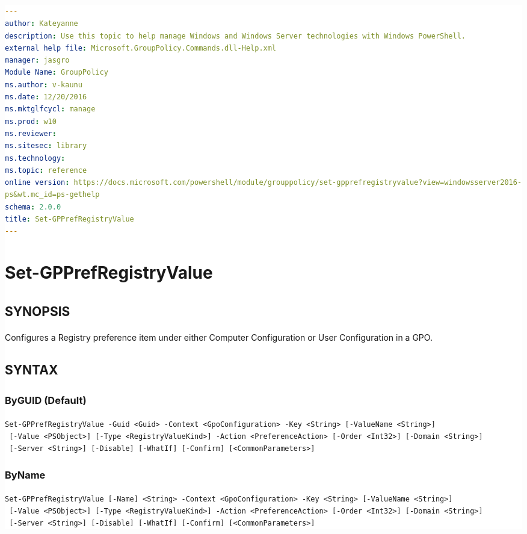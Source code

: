 ```yaml
---
author: Kateyanne
description: Use this topic to help manage Windows and Windows Server technologies with Windows PowerShell.
external help file: Microsoft.GroupPolicy.Commands.dll-Help.xml
manager: jasgro
Module Name: GroupPolicy
ms.author: v-kaunu
ms.date: 12/20/2016
ms.mktglfcycl: manage
ms.prod: w10
ms.reviewer: 
ms.sitesec: library
ms.technology: 
ms.topic: reference
online version: https://docs.microsoft.com/powershell/module/grouppolicy/set-gpprefregistryvalue?view=windowsserver2016-ps&wt.mc_id=ps-gethelp
schema: 2.0.0
title: Set-GPPrefRegistryValue
---
```


# Set-GPPrefRegistryValue

## SYNOPSIS
Configures a Registry preference item under either Computer Configuration or User Configuration in a GPO.

## SYNTAX

### ByGUID (Default)
```
Set-GPPrefRegistryValue -Guid <Guid> -Context <GpoConfiguration> -Key <String> [-ValueName <String>]
 [-Value <PSObject>] [-Type <RegistryValueKind>] -Action <PreferenceAction> [-Order <Int32>] [-Domain <String>]
 [-Server <String>] [-Disable] [-WhatIf] [-Confirm] [<CommonParameters>]
```

### ByName
```
Set-GPPrefRegistryValue [-Name] <String> -Context <GpoConfiguration> -Key <String> [-ValueName <String>]
 [-Value <PSObject>] [-Type <RegistryValueKind>] -Action <PreferenceAction> [-Order <Int32>] [-Domain <String>]
 [-Server <String>] [-Disable] [-WhatIf] [-Confirm] [<CommonParameters>]
```
